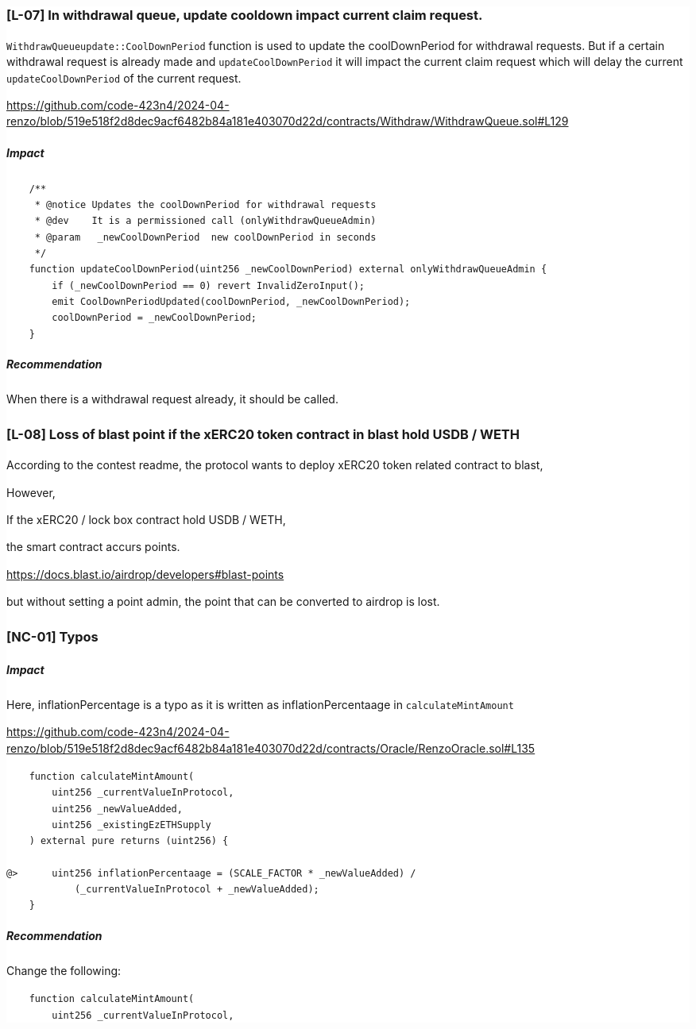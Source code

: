 ### [L-07] In withdrawal queue, update cooldown impact current claim request.
`WithdrawQueueupdate::CoolDownPeriod` function is used to update the coolDownPeriod for withdrawal requests. But if a certain withdrawal request is already made and `updateCoolDownPeriod` it will impact the current claim request which will delay the current `updateCoolDownPeriod` of the current request.

https://github.com/code-423n4/2024-04-renzo/blob/519e518f2d8dec9acf6482b84a181e403070d22d/contracts/Withdraw/WithdrawQueue.sol#L129

##### Impact
```solidity
    /**
     * @notice Updates the coolDownPeriod for withdrawal requests
     * @dev    It is a permissioned call (onlyWithdrawQueueAdmin)
     * @param   _newCoolDownPeriod  new coolDownPeriod in seconds
     */
    function updateCoolDownPeriod(uint256 _newCoolDownPeriod) external onlyWithdrawQueueAdmin {
        if (_newCoolDownPeriod == 0) revert InvalidZeroInput();
        emit CoolDownPeriodUpdated(coolDownPeriod, _newCoolDownPeriod);
        coolDownPeriod = _newCoolDownPeriod;
    }
```
##### Recommendation
When there is a withdrawal request already, it should be called.

### [L-08] Loss of blast point if the xERC20 token contract in blast hold USDB / WETH

According to the contest readme, the protocol wants to deploy xERC20 token related contract to blast,

However, 

If the xERC20 / lock box contract hold USDB / WETH,

the smart contract accurs points.

https://docs.blast.io/airdrop/developers#blast-points

but without setting a point admin, the point that can be converted to airdrop is lost.


### [NC-01] Typos
##### Impact
Here, inflationPercentage is a typo as it is written as inflationPercentaage in `calculateMintAmount`

https://github.com/code-423n4/2024-04-renzo/blob/519e518f2d8dec9acf6482b84a181e403070d22d/contracts/Oracle/RenzoOracle.sol#L135

```solidity
    function calculateMintAmount(
        uint256 _currentValueInProtocol,
        uint256 _newValueAdded,
        uint256 _existingEzETHSupply
    ) external pure returns (uint256) {
       
@>      uint256 inflationPercentaage = (SCALE_FACTOR * _newValueAdded) /
            (_currentValueInProtocol + _newValueAdded);
    }
```
##### Recommendation
Change the following:
```diff
    function calculateMintAmount(
        uint256 _currentValueInProtocol,
```